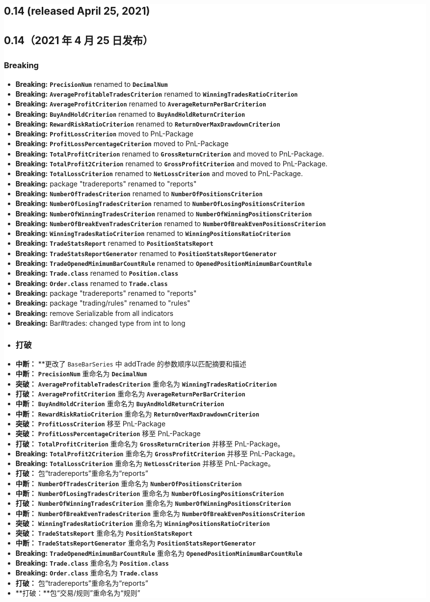 
## 0.14 (released April 25, 2021)
## 0.14（2021 年 4 月 25 日发布）

### Breaking
- **Breaking:** **`PrecisionNum`** renamed to **`DecimalNum`**
- **Breaking:** **`AverageProfitableTradesCriterion`** renamed to **`WinningTradesRatioCriterion`**
- **Breaking:** **`AverageProfitCriterion`** renamed to **`AverageReturnPerBarCriterion`**
- **Breaking:** **`BuyAndHoldCriterion`** renamed to **`BuyAndHoldReturnCriterion`**
- **Breaking:** **`RewardRiskRatioCriterion`** renamed to **`ReturnOverMaxDrawdownCriterion`**
- **Breaking:** **`ProfitLossCriterion`** moved to PnL-Package
- **Breaking:** **`ProfitLossPercentageCriterion`** moved to PnL-Package
- **Breaking:** **`TotalProfitCriterion`** renamed to **`GrossReturnCriterion`** and moved to PnL-Package.
- **Breaking:** **`TotalProfit2Criterion`** renamed to **`GrossProfitCriterion`** and moved to PnL-Package.
- **Breaking:** **`TotalLossCriterion`** renamed to **`NetLossCriterion`** and moved to PnL-Package.
- **Breaking:** package "tradereports" renamed to "reports"
- **Breaking:** **`NumberOfTradesCriterion`** renamed to **`NumberOfPositionsCriterion`**
- **Breaking:** **`NumberOfLosingTradesCriterion`** renamed to **`NumberOfLosingPositionsCriterion`**
- **Breaking:** **`NumberOfWinningTradesCriterion`** renamed to **`NumberOfWinningPositionsCriterion`**
- **Breaking:** **`NumberOfBreakEvenTradesCriterion`** renamed to **`NumberOfBreakEvenPositionsCriterion`**
- **Breaking:** **`WinningTradesRatioCriterion`** renamed to **`WinningPositionsRatioCriterion`**
- **Breaking:** **`TradeStatsReport`** renamed to **`PositionStatsReport`**
- **Breaking:** **`TradeStatsReportGenerator`** renamed to **`PositionStatsReportGenerator`**
- **Breaking:** **`TradeOpenedMinimumBarCountRule`** renamed to **`OpenedPositionMinimumBarCountRule`**
- **Breaking:** **`Trade.class`** renamed to **`Position.class`**
- **Breaking:** **`Order.class`** renamed to **`Trade.class`**
- **Breaking:** package "tradereports" renamed to "reports"
- **Breaking:** package "trading/rules" renamed to "rules"
- **Breaking:** remove Serializable from all indicators
- **Breaking:** Bar#trades: changed type from int to long
- ### 打破
- **中断：** **更改了 `BaseBarSeries` 中 addTrade 的参数顺序以匹配摘要和描述
- **中断：** **`PrecisionNum`** 重命名为 **`DecimalNum`**
- **突破：** **`AverageProfitableTradesCriterion`** 重命名为 **`WinningTradesRatioCriterion`**
- **打破：** **`AverageProfitCriterion`** 重命名为 **`AverageReturnPerBarCriterion`**
- **中断：** **`BuyAndHoldCriterion`** 重命名为 **`BuyAndHoldReturnCriterion`**
- **中断：** **`RewardRiskRatioCriterion`** 重命名为 **`ReturnOverMaxDrawdownCriterion`**
- **突破：** **`ProfitLossCriterion`** 移至 PnL-Package
- **突破：** **`ProfitLossPercentageCriterion`** 移至 PnL-Package
- **打破：** **`TotalProfitCriterion`** 重命名为 **`GrossReturnCriterion`** 并移至 PnL-Package。
- **Breaking:** **`TotalProfit2Criterion`** 重命名为 **`GrossProfitCriterion`** 并移至 PnL-Package。
- **Breaking:** **`TotalLossCriterion`** 重命名为 **`NetLossCriterion`** 并移至 PnL-Package。
- **打破：** 包“tradereports”重命名为“reports”
- **中断：** **`NumberOfTradesCriterion`** 重命名为 **`NumberOfPositionsCriterion`**
- **中断：** **`NumberOfLosingTradesCriterion`** 重命名为 **`NumberOfLosingPositionsCriterion`**
- **打破：** **`NumberOfWinningTradesCriterion`** 重命名为 **`NumberOfWinningPositionsCriterion`**
- **中断：** **`NumberOfBreakEvenTradesCriterion`** 重命名为 **`NumberOfBreakEvenPositionsCriterion`**
- **突破：** **`WinningTradesRatioCriterion`** 重命名为 **`WinningPositionsRatioCriterion`**
- **突破：** **`TradeStatsReport`** 重命名为 **`PositionStatsReport`**
- **中断：** **`TradeStatsReportGenerator`** 重命名为 **`PositionStatsReportGenerator`**
- **Breaking:** **`TradeOpenedMinimumBarCountRule`** 重命名为 **`OpenedPositionMinimumBarCountRule`**
- **Breaking:** **`Trade.class`** 重命名为 **`Position.class`**
- **Breaking:** **`Order.class`** 重命名为 **`Trade.class`**
- **打破：** 包“tradereports”重命名为“reports”
- **打破：**包“交易/规则”重命名为“规则”